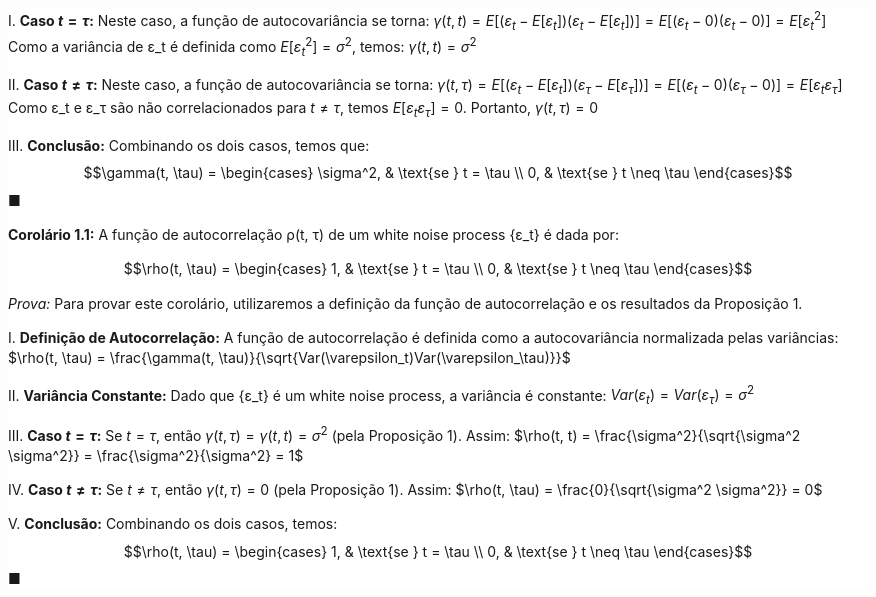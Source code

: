 I. **Caso $t = \tau$:**
   Neste caso, a função de autocovariância se torna:
   $\gamma(t, t) = E[(\varepsilon_t - E[\varepsilon_t])(\varepsilon_t - E[\varepsilon_t])] = E[(\varepsilon_t - 0)(\varepsilon_t - 0)] = E[\varepsilon_t^2]$
   Como a variância de ε_t é definida como $E[\varepsilon_t^2] = \sigma^2$, temos:
   $\gamma(t, t) = \sigma^2$

II. **Caso $t \neq \tau$:**
    Neste caso, a função de autocovariância se torna:
    $\gamma(t, \tau) = E[(\varepsilon_t - E[\varepsilon_t])(\varepsilon_\tau - E[\varepsilon_\tau])] = E[(\varepsilon_t - 0)(\varepsilon_\tau - 0)] = E[\varepsilon_t \varepsilon_\tau]$
    Como ε_t e ε_τ são não correlacionados para $t \neq \tau$, temos $E[\varepsilon_t \varepsilon_\tau] = 0$.
    Portanto, $\gamma(t, \tau) = 0$

III. **Conclusão:**
     Combinando os dois casos, temos que:
     $$\gamma(t, \tau) =  \begin{cases}
     \sigma^2, & \text{se } t = \tau \\
     0, & \text{se } t \neq \tau
     \end{cases}$$
     ■

**Corolário 1.1:** A função de autocorrelação ρ(t, τ) de um white noise process {ε_t} é dada por:

$$\rho(t, \tau) =  \begin{cases}
1, & \text{se } t = \tau \\
0, & \text{se } t \neq \tau
\end{cases}$$

*Prova:*
Para provar este corolário, utilizaremos a definição da função de autocorrelação e os resultados da Proposição 1.

I. **Definição de Autocorrelação:**
   A função de autocorrelação é definida como a autocovariância normalizada pelas variâncias:
   $\rho(t, \tau) = \frac{\gamma(t, \tau)}{\sqrt{Var(\varepsilon_t)Var(\varepsilon_\tau)}}$

II. **Variância Constante:**
    Dado que {ε_t} é um white noise process, a variância é constante:
    $Var(\varepsilon_t) = Var(\varepsilon_\tau) = \sigma^2$

III. **Caso $t = \tau$:**
      Se $t = \tau$, então $\gamma(t, \tau) = \gamma(t, t) = \sigma^2$ (pela Proposição 1). Assim:
      $\rho(t, t) = \frac{\sigma^2}{\sqrt{\sigma^2 \sigma^2}} = \frac{\sigma^2}{\sigma^2} = 1$

IV. **Caso $t \neq \tau$:**
     Se $t \neq \tau$, então $\gamma(t, \tau) = 0$ (pela Proposição 1). Assim:
     $\rho(t, \tau) = \frac{0}{\sqrt{\sigma^2 \sigma^2}} = 0$

V. **Conclusão:**
    Combinando os dois casos, temos:
    $$\rho(t, \tau) =  \begin{cases}
    1, & \text{se } t = \tau \\
    0, & \text{se } t \neq \tau
    \end{cases}$$
    ■


[^1]: Imagine a battery of I such computers generating sequences {y{1},...
[^4]: The basic building block for all the processes considered in this chapter is a sequence {8} - whose elements have mean zero and variance σ²,
[^5]: A process satisfying [3.2.1] through [3.2.3] is described as a white noise process.